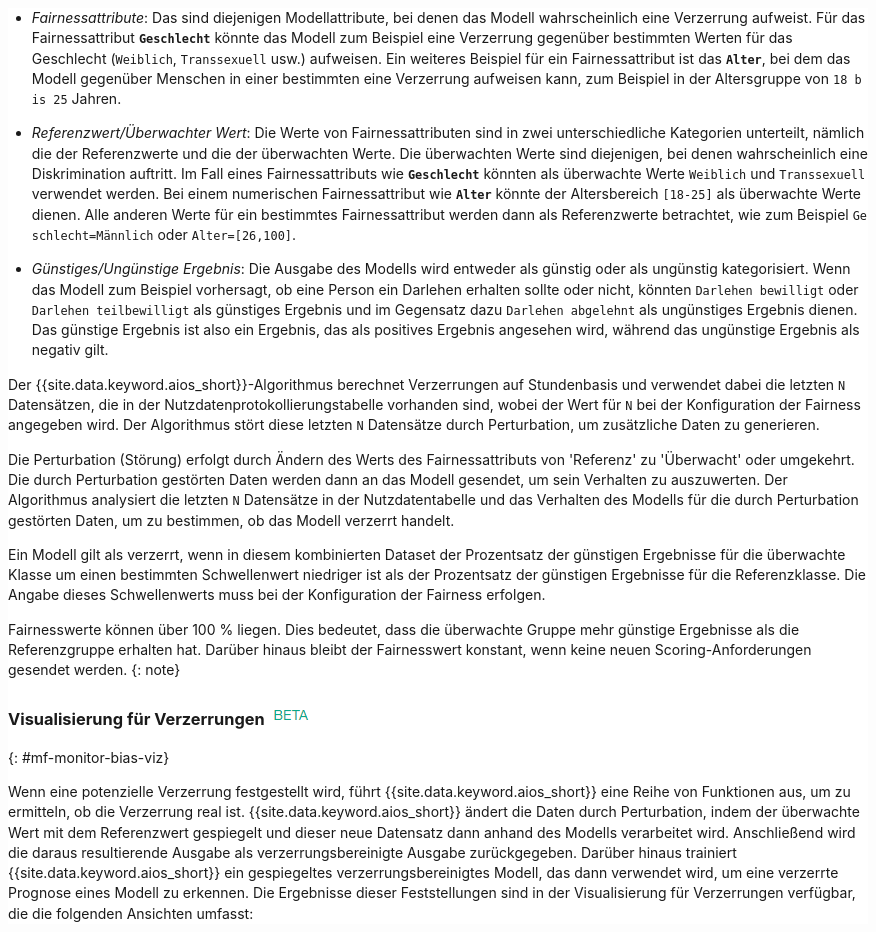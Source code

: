 - *Fairnessattribute*: Das sind diejenigen Modellattribute, bei denen das Modell wahrscheinlich eine Verzerrung aufweist. Für das Fairnessattribut **`Geschlecht`** könnte das Modell zum Beispiel eine Verzerrung gegenüber bestimmten Werten für das Geschlecht (`Weiblich`, `Transsexuell` usw.) aufweisen. Ein weiteres Beispiel für ein Fairnessattribut ist das **`Alter`**, bei dem das Modell gegenüber Menschen in einer bestimmten eine Verzerrung aufweisen kann, zum Beispiel in der Altersgruppe von `18 bis 25` Jahren.

- *Referenzwert/Überwachter Wert*: Die Werte von Fairnessattributen sind in zwei unterschiedliche Kategorien unterteilt, nämlich die der Referenzwerte und die der überwachten Werte. Die überwachten Werte sind diejenigen, bei denen wahrscheinlich eine Diskrimination auftritt. Im Fall eines Fairnessattributs wie **`Geschlecht`** könnten als überwachte Werte `Weiblich` und `Transsexuell` verwendet werden. Bei einem numerischen Fairnessattribut wie **`Alter`** könnte der Altersbereich `[18-25]` als überwachte Werte dienen. Alle anderen Werte für ein bestimmtes Fairnessattribut werden dann als Referenzwerte betrachtet, wie zum Beispiel `Geschlecht=Männlich` oder `Alter=[26,100]`.

- *Günstiges/Ungünstige Ergebnis*: Die Ausgabe des Modells wird entweder als günstig oder als ungünstig kategorisiert. Wenn das Modell zum Beispiel vorhersagt, ob eine Person ein Darlehen erhalten sollte oder nicht, könnten `Darlehen bewilligt` oder `Darlehen teilbewilligt` als günstiges Ergebnis und im Gegensatz dazu `Darlehen abgelehnt` als ungünstiges Ergebnis dienen. Das günstige Ergebnis ist also ein Ergebnis, das als positives Ergebnis angesehen wird, während das ungünstige Ergebnis als negativ gilt.

Der {{site.data.keyword.aios_short}}-Algorithmus berechnet Verzerrungen auf Stundenbasis und verwendet dabei die letzten `N` Datensätzen, die in der Nutzdatenprotokollierungstabelle vorhanden sind, wobei der Wert für `N` bei der Konfiguration der Fairness angegeben wird. Der Algorithmus stört diese letzten `N` Datensätze durch Perturbation, um zusätzliche Daten zu generieren.

Die Perturbation (Störung) erfolgt durch Ändern des Werts des Fairnessattributs von 'Referenz' zu 'Überwacht' oder umgekehrt. Die durch Perturbation gestörten Daten werden dann an das Modell gesendet, um sein Verhalten zu auszuwerten. Der Algorithmus analysiert die letzten `N` Datensätze in der Nutzdatentabelle und das Verhalten des Modells für die durch Perturbation gestörten Daten, um zu bestimmen, ob das Modell verzerrt handelt.

Ein Modell gilt als verzerrt, wenn in diesem kombinierten Dataset der Prozentsatz der günstigen Ergebnisse für die überwachte Klasse um einen bestimmten Schwellenwert niedriger ist als der Prozentsatz der günstigen Ergebnisse für die Referenzklasse. Die Angabe dieses Schwellenwerts muss bei der Konfiguration der Fairness erfolgen.

Fairnesswerte können über 100 % liegen. Dies bedeutet, dass die überwachte Gruppe mehr günstige Ergebnisse als die Referenzgruppe erhalten hat. Darüber hinaus bleibt der Fairnesswert konstant, wenn keine neuen Scoring-Anforderungen gesendet werden.
{: note}

### Visualisierung für Verzerrungen ![Beta-Tag](images/beta.png)
{: #mf-monitor-bias-viz}

Wenn eine potenzielle Verzerrung festgestellt wird, führt {{site.data.keyword.aios_short}} eine Reihe von Funktionen aus, um zu ermitteln, ob die Verzerrung real ist. {{site.data.keyword.aios_short}} ändert die Daten durch Perturbation, indem der überwachte Wert mit dem Referenzwert gespiegelt und dieser neue Datensatz dann anhand des Modells verarbeitet wird. Anschließend wird die daraus resultierende Ausgabe als verzerrungsbereinigte Ausgabe zurückgegeben. Darüber hinaus trainiert {{site.data.keyword.aios_short}} ein gespiegeltes verzerrungsbereinigtes Modell, das dann verwendet wird, um eine verzerrte Prognose eines Modell zu erkennen. Die Ergebnisse dieser Feststellungen sind in der Visualisierung für Verzerrungen verfügbar, die die folgenden Ansichten umfasst:  

